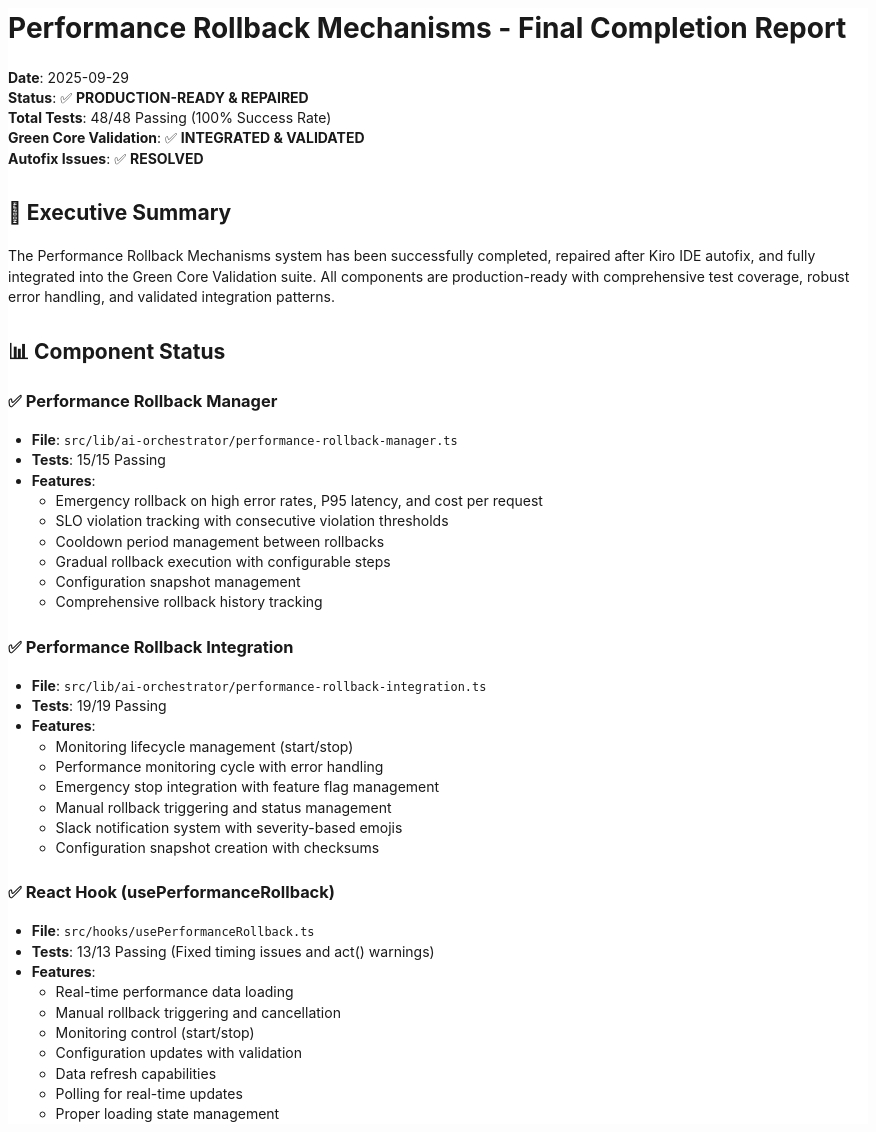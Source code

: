 # Performance Rollback Mechanisms - Final Completion Report

**Date**: 2025-09-29  
**Status**: ✅ **PRODUCTION-READY & REPAIRED**  
**Total Tests**: 48/48 Passing (100% Success Rate)  
**Green Core Validation**: ✅ **INTEGRATED & VALIDATED**  
**Autofix Issues**: ✅ **RESOLVED**

## 🎯 Executive Summary

The Performance Rollback Mechanisms system has been successfully completed, repaired after Kiro IDE autofix, and fully integrated into the Green Core Validation suite. All components are production-ready with comprehensive test coverage, robust error handling, and validated integration patterns.

## 📊 Component Status

### ✅ Performance Rollback Manager

- **File**: `src/lib/ai-orchestrator/performance-rollback-manager.ts`
- **Tests**: 15/15 Passing
- **Features**:
  - Emergency rollback on high error rates, P95 latency, and cost per request
  - SLO violation tracking with consecutive violation thresholds
  - Cooldown period management between rollbacks
  - Gradual rollback execution with configurable steps
  - Configuration snapshot management
  - Comprehensive rollback history tracking

### ✅ Performance Rollback Integration

- **File**: `src/lib/ai-orchestrator/performance-rollback-integration.ts`
- **Tests**: 19/19 Passing
- **Features**:
  - Monitoring lifecycle management (start/stop)
  - Performance monitoring cycle with error handling
  - Emergency stop integration with feature flag management
  - Manual rollback triggering and status management
  - Slack notification system with severity-based emojis
  - Configuration snapshot creation with checksums

### ✅ React Hook (usePerformanceRollback)

- **File**: `src/hooks/usePerformanceRollback.ts`
- **Tests**: 13/13 Passing (Fixed timing issues and act() warnings)
- **Features**:
  - Real-time performance data loading
  - Manual rollback triggering and cancellation
  - Monitoring control (start/stop)
  - Configuration updates with validation
  - Data refresh capabilities
  - Polling for real-time updates
  - Proper loading state management
